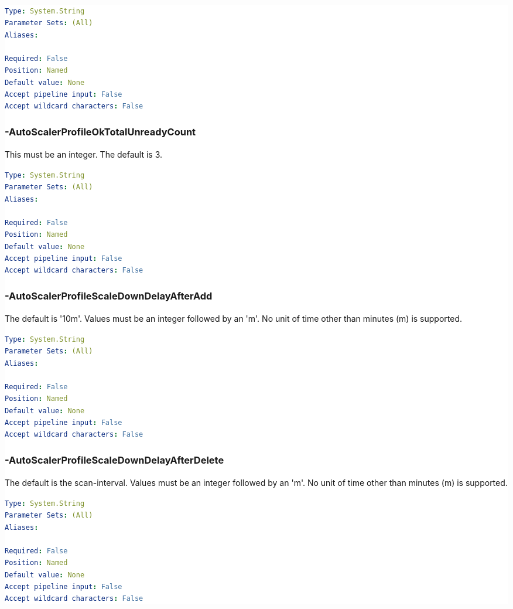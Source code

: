```yaml
Type: System.String
Parameter Sets: (All)
Aliases:

Required: False
Position: Named
Default value: None
Accept pipeline input: False
Accept wildcard characters: False
```

### -AutoScalerProfileOkTotalUnreadyCount
This must be an integer.
The default is 3.

```yaml
Type: System.String
Parameter Sets: (All)
Aliases:

Required: False
Position: Named
Default value: None
Accept pipeline input: False
Accept wildcard characters: False
```

### -AutoScalerProfileScaleDownDelayAfterAdd
The default is '10m'.
Values must be an integer followed by an 'm'.
No unit of time other than minutes (m) is supported.

```yaml
Type: System.String
Parameter Sets: (All)
Aliases:

Required: False
Position: Named
Default value: None
Accept pipeline input: False
Accept wildcard characters: False
```

### -AutoScalerProfileScaleDownDelayAfterDelete
The default is the scan-interval.
Values must be an integer followed by an 'm'.
No unit of time other than minutes (m) is supported.

```yaml
Type: System.String
Parameter Sets: (All)
Aliases:

Required: False
Position: Named
Default value: None
Accept pipeline input: False
Accept wildcard characters: False
```
